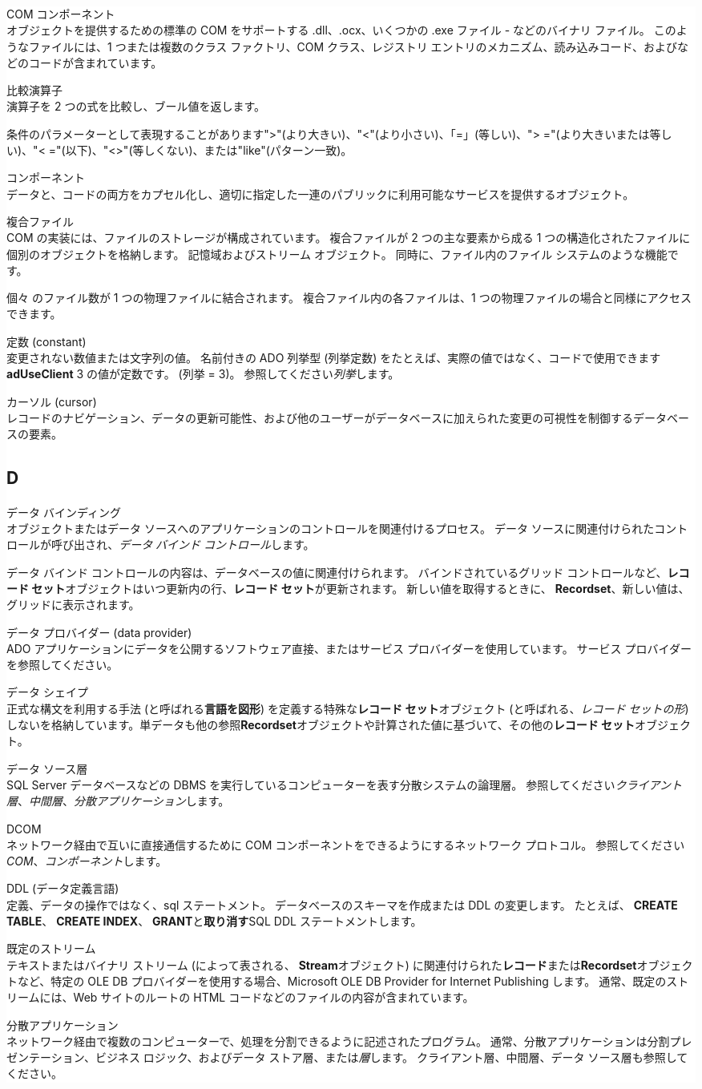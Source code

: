  COM コンポーネント  
 オブジェクトを提供するための標準の COM をサポートする .dll、.ocx、いくつかの .exe ファイル - などのバイナリ ファイル。 このようなファイルには、1 つまたは複数のクラス ファクトリ、COM クラス、レジストリ エントリのメカニズム、読み込みコード、およびなどのコードが含まれています。  
  
 比較演算子  
 演算子を 2 つの式を比較し、ブール値を返します。  
  
 条件のパラメーターとして表現することがあります">"(より大きい)、"\<"(より小さい)、「=」(等しい)、"> ="(より大きいまたは等しい)、"< ="(以下)、"<>"(等しくない)、または"like"(パターン一致)。  
  
 コンポーネント  
 データと、コードの両方をカプセル化し、適切に指定した一連のパブリックに利用可能なサービスを提供するオブジェクト。  
  
 複合ファイル  
 COM の実装には、ファイルのストレージが構成されています。 複合ファイルが 2 つの主な要素から成る 1 つの構造化されたファイルに個別のオブジェクトを格納します。 記憶域およびストリーム オブジェクト。 同時に、ファイル内のファイル システムのような機能です。  
  
 個々 のファイル数が 1 つの物理ファイルに結合されます。 複合ファイル内の各ファイルは、1 つの物理ファイルの場合と同様にアクセスできます。  
  
 定数 (constant)  
 変更されない数値または文字列の値。 名前付きの ADO 列挙型 (列挙定数) をたとえば、実際の値ではなく、コードで使用できます**adUseClient** 3 の値が定数です。 (列挙 = 3)。 参照してください*列挙*します。  
  
 カーソル (cursor)  
 レコードのナビゲーション、データの更新可能性、および他のユーザーがデータベースに加えられた変更の可視性を制御するデータベースの要素。  
  
## <a name="d"></a>D  
 データ バインディング  
 オブジェクトまたはデータ ソースへのアプリケーションのコントロールを関連付けるプロセス。 データ ソースに関連付けられたコントロールが呼び出され、*データ バインド コントロール*します。  
  
 データ バインド コントロールの内容は、データベースの値に関連付けられます。 バインドされているグリッド コントロールなど、**レコード セット**オブジェクトはいつ更新内の行、**レコード セット**が更新されます。 新しい値を取得するときに、 **Recordset**、新しい値は、グリッドに表示されます。  
  
 データ プロバイダー (data provider)  
 ADO アプリケーションにデータを公開するソフトウェア直接、またはサービス プロバイダーを使用しています。 サービス プロバイダーを参照してください。  
  
 データ シェイプ  
 正式な構文を利用する手法 (と呼ばれる**言語を図形**) を定義する特殊な**レコード セット**オブジェクト (と呼ばれる、*レコード セットの形*) しないを格納しています。単データも他の参照**Recordset**オブジェクトや計算された値に基づいて、その他の**レコード セット**オブジェクト。  
  
 データ ソース層  
 SQL Server データベースなどの DBMS を実行しているコンピューターを表す分散システムの論理層。 参照してください*クライアント層*、*中間層*、*分散アプリケーション*します。  
  
 DCOM  
 ネットワーク経由で互いに直接通信するために COM コンポーネントをできるようにするネットワーク プロトコル。 参照してください*COM*、*コンポーネント*します。  
  
 DDL (データ定義言語)  
 定義、データの操作ではなく、sql ステートメント。 データベースのスキーマを作成または DDL の変更します。 たとえば、 **CREATE TABLE**、 **CREATE INDEX**、 **GRANT**と**取り消す**SQL DDL ステートメントします。  
  
 既定のストリーム  
 テキストまたはバイナリ ストリーム (によって表される、 **Stream**オブジェクト) に関連付けられた**レコード**または**Recordset**オブジェクトなど、特定の OLE DB プロバイダーを使用する場合、Microsoft OLE DB Provider for Internet Publishing します。 通常、既定のストリームには、Web サイトのルートの HTML コードなどのファイルの内容が含まれています。  
  
 分散アプリケーション  
 ネットワーク経由で複数のコンピューターで、処理を分割できるように記述されたプログラム。 通常、分散アプリケーションは分割プレゼンテーション、ビジネス ロジック、およびデータ ストア層、または*層*します。 クライアント層、中間層、データ ソース層も参照してください。  
  